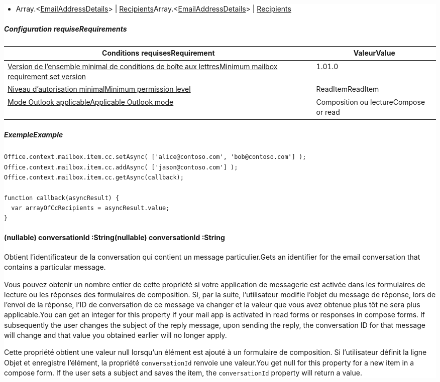 *   <span data-ttu-id="8e1c2-269">Array.<[EmailAddressDetails](/javascript/api/outlook/office.emailaddressdetails)> | [Recipients](/javascript/api/outlook/office.recipients)</span><span class="sxs-lookup"><span data-stu-id="8e1c2-269">Array.<[EmailAddressDetails](/javascript/api/outlook/office.emailaddressdetails)> | [Recipients](/javascript/api/outlook/office.recipients)</span></span>

##### <a name="requirements"></a><span data-ttu-id="8e1c2-270">Configuration requise</span><span class="sxs-lookup"><span data-stu-id="8e1c2-270">Requirements</span></span>

|<span data-ttu-id="8e1c2-271">Conditions requises</span><span class="sxs-lookup"><span data-stu-id="8e1c2-271">Requirement</span></span>|<span data-ttu-id="8e1c2-272">Valeur</span><span class="sxs-lookup"><span data-stu-id="8e1c2-272">Value</span></span>|
|---|---|
|[<span data-ttu-id="8e1c2-273">Version de l’ensemble minimal de conditions de boîte aux lettres</span><span class="sxs-lookup"><span data-stu-id="8e1c2-273">Minimum mailbox requirement set version</span></span>](/javascript/office/requirement-sets/outlook-api-requirement-sets)|<span data-ttu-id="8e1c2-274">1.0</span><span class="sxs-lookup"><span data-stu-id="8e1c2-274">1.0</span></span>|
|[<span data-ttu-id="8e1c2-275">Niveau d’autorisation minimal</span><span class="sxs-lookup"><span data-stu-id="8e1c2-275">Minimum permission level</span></span>](https://docs.microsoft.com/outlook/add-ins/understanding-outlook-add-in-permissions)|<span data-ttu-id="8e1c2-276">ReadItem</span><span class="sxs-lookup"><span data-stu-id="8e1c2-276">ReadItem</span></span>|
|[<span data-ttu-id="8e1c2-277">Mode Outlook applicable</span><span class="sxs-lookup"><span data-stu-id="8e1c2-277">Applicable Outlook mode</span></span>](https://docs.microsoft.com/outlook/add-ins/#extension-points)|<span data-ttu-id="8e1c2-278">Composition ou lecture</span><span class="sxs-lookup"><span data-stu-id="8e1c2-278">Compose or read</span></span>|

##### <a name="example"></a><span data-ttu-id="8e1c2-279">Exemple</span><span class="sxs-lookup"><span data-stu-id="8e1c2-279">Example</span></span>

```
Office.context.mailbox.item.cc.setAsync( ['alice@contoso.com', 'bob@contoso.com'] );
Office.context.mailbox.item.cc.addAsync( ['jason@contoso.com'] );
Office.context.mailbox.item.cc.getAsync(callback);

function callback(asyncResult) {
  var arrayOfCcRecipients = asyncResult.value;
}
```

####  <a name="nullable-conversationid-string"></a><span data-ttu-id="8e1c2-280">(nullable) conversationId :String</span><span class="sxs-lookup"><span data-stu-id="8e1c2-280">(nullable) conversationId :String</span></span>

<span data-ttu-id="8e1c2-281">Obtient l’identificateur de la conversation qui contient un message particulier.</span><span class="sxs-lookup"><span data-stu-id="8e1c2-281">Gets an identifier for the email conversation that contains a particular message.</span></span>

<span data-ttu-id="8e1c2-p107">Vous pouvez obtenir un nombre entier de cette propriété si votre application de messagerie est activée dans les formulaires de lecture ou les réponses des formulaires de composition. Si, par la suite, l’utilisateur modifie l’objet du message de réponse, lors de l’envoi de la réponse, l’ID de conversation de ce message va changer et la valeur que vous avez obtenue plus tôt ne sera plus applicable.</span><span class="sxs-lookup"><span data-stu-id="8e1c2-p107">You can get an integer for this property if your mail app is activated in read forms or responses in compose forms. If subsequently the user changes the subject of the reply message, upon sending the reply, the conversation ID for that message will change and that value you obtained earlier will no longer apply.</span></span>

<span data-ttu-id="8e1c2-p108">Cette propriété obtient une valeur null lorsqu’un élément est ajouté à un formulaire de composition. Si l’utilisateur définit la ligne Objet et enregistre l’élément, la propriété `conversationId` renvoie une valeur.</span><span class="sxs-lookup"><span data-stu-id="8e1c2-p108">You get null for this property for a new item in a compose form. If the user sets a subject and saves the item, the `conversationId` property will return a value.</span></span>
